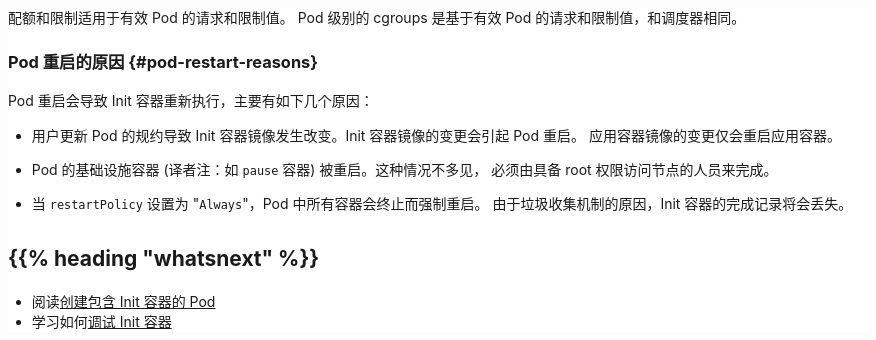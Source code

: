 配额和限制适用于有效 Pod 的请求和限制值。
Pod 级别的 cgroups 是基于有效 Pod 的请求和限制值，和调度器相同。


### Pod 重启的原因  {#pod-restart-reasons}

Pod 重启会导致 Init 容器重新执行，主要有如下几个原因：

* 用户更新 Pod 的规约导致 Init 容器镜像发生改变。Init 容器镜像的变更会引起 Pod 重启。
  应用容器镜像的变更仅会重启应用容器。

* Pod 的基础设施容器 (译者注：如 `pause` 容器) 被重启。这种情况不多见，
  必须由具备 root 权限访问节点的人员来完成。

* 当 `restartPolicy` 设置为 "`Always`"，Pod 中所有容器会终止而强制重启。
  由于垃圾收集机制的原因，Init 容器的完成记录将会丢失。

## {{% heading "whatsnext" %}}


* 阅读[创建包含 Init 容器的 Pod](/zh/docs/tasks/configure-pod-container/configure-pod-initialization/#create-a-pod-that-has-an-init-container)
* 学习如何[调试 Init 容器](/zh/docs/tasks/debug-application-cluster/debug-init-containers/)

